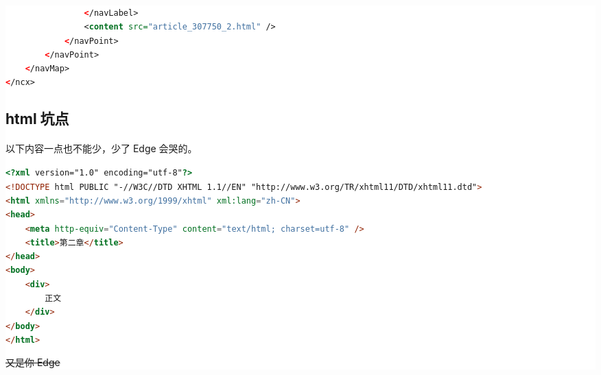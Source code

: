 ```xml
                </navLabel>
                <content src="article_307750_2.html" />
            </navPoint>
        </navPoint>
    </navMap>
</ncx>
```

## html 坑点

以下内容一点也不能少，少了 Edge 会哭的。

```html
<?xml version="1.0" encoding="utf-8"?>
<!DOCTYPE html PUBLIC "-//W3C//DTD XHTML 1.1//EN" "http://www.w3.org/TR/xhtml11/DTD/xhtml11.dtd">
<html xmlns="http://www.w3.org/1999/xhtml" xml:lang="zh-CN">
<head>
    <meta http-equiv="Content-Type" content="text/html; charset=utf-8" />
    <title>第二章</title>
</head>
<body>
    <div>
        正文
    </div>
</body>
</html>
```

~~又是你 Edge~~

